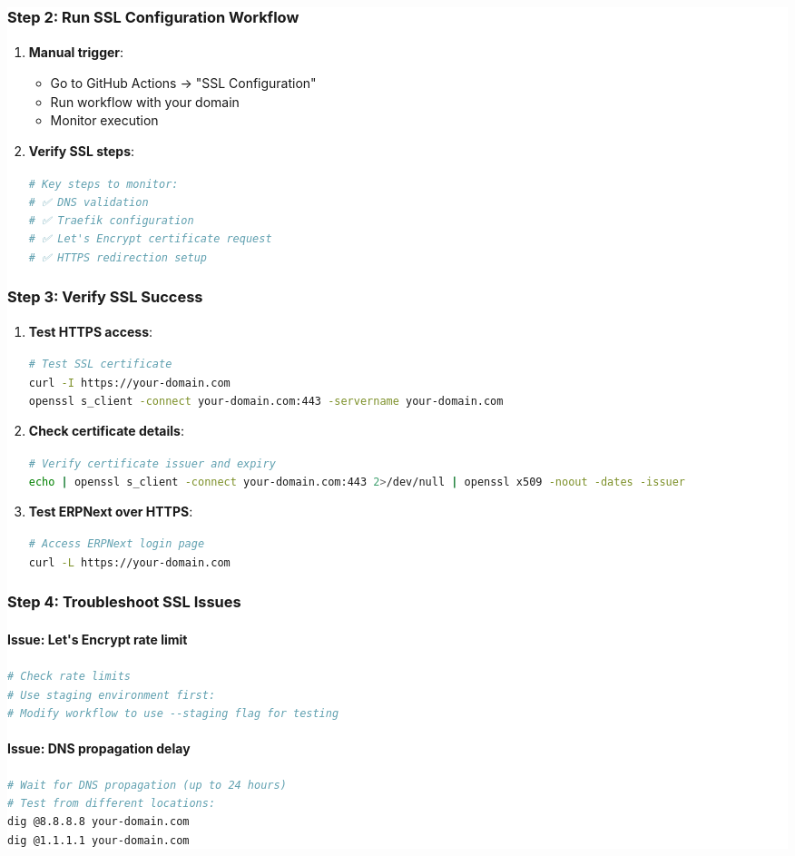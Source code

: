 ### Step 2: Run SSL Configuration Workflow

1. **Manual trigger**:
   - Go to GitHub Actions → "SSL Configuration"
   - Run workflow with your domain
   - Monitor execution

2. **Verify SSL steps**:
   ```bash
   # Key steps to monitor:
   # ✅ DNS validation
   # ✅ Traefik configuration
   # ✅ Let's Encrypt certificate request
   # ✅ HTTPS redirection setup
   ```

### Step 3: Verify SSL Success

1. **Test HTTPS access**:
   ```bash
   # Test SSL certificate
   curl -I https://your-domain.com
   openssl s_client -connect your-domain.com:443 -servername your-domain.com
   ```

2. **Check certificate details**:
   ```bash
   # Verify certificate issuer and expiry
   echo | openssl s_client -connect your-domain.com:443 2>/dev/null | openssl x509 -noout -dates -issuer
   ```

3. **Test ERPNext over HTTPS**:
   ```bash
   # Access ERPNext login page
   curl -L https://your-domain.com
   ```

### Step 4: Troubleshoot SSL Issues

#### Issue: Let's Encrypt rate limit
```bash
# Check rate limits
# Use staging environment first:
# Modify workflow to use --staging flag for testing
```

#### Issue: DNS propagation delay
```bash
# Wait for DNS propagation (up to 24 hours)
# Test from different locations:
dig @8.8.8.8 your-domain.com
dig @1.1.1.1 your-domain.com
```
